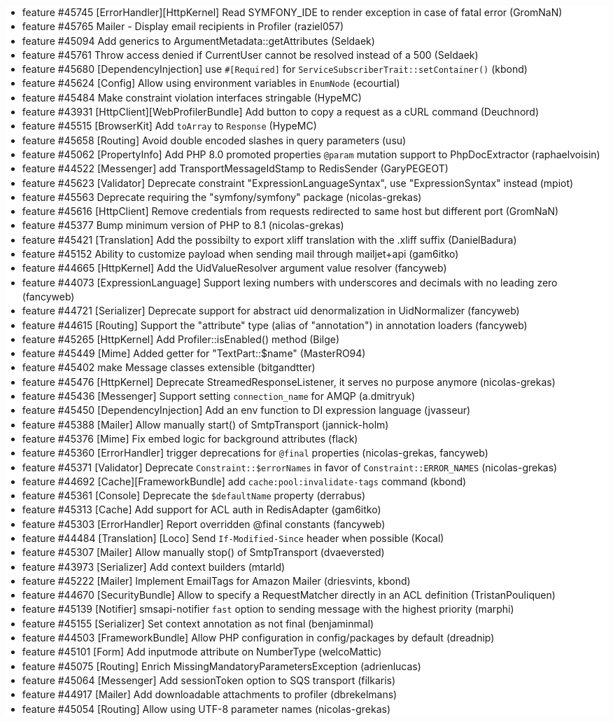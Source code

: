  * feature #45745 [ErrorHandler][HttpKernel] Read SYMFONY_IDE to render exception in case of fatal error (GromNaN)
 * feature #45765 Mailer - Display email recipients in Profiler (raziel057)
 * feature #45094 Add generics to ArgumentMetadata::getAttributes (Seldaek)
 * feature #45761 Throw access denied if CurrentUser cannot be resolved instead of a 500 (Seldaek)
 * feature #45680 [DependencyInjection] use `#[Required]` for `ServiceSubscriberTrait::setContainer()` (kbond)
 * feature #45624 [Config] Allow using environment variables in `EnumNode` (ecourtial)
 * feature #45484 Make constraint violation interfaces stringable (HypeMC)
 * feature #43931 [HttpClient][WebProfilerBundle] Add button to copy a request as a cURL command (Deuchnord)
 * feature #45515 [BrowserKit] Add `toArray` to `Response` (HypeMC)
 * feature #45658 [Routing] Avoid double encoded slashes in query parameters (usu)
 * feature #45062 [PropertyInfo] Add PHP 8.0 promoted properties `@param` mutation support to PhpDocExtractor (raphaelvoisin)
 * feature #44522 [Messenger] add TransportMessageIdStamp to RedisSender (GaryPEGEOT)
 * feature #45623 [Validator] Deprecate constraint "ExpressionLanguageSyntax", use "ExpressionSyntax" instead (mpiot)
 * feature #45563 Deprecate requiring the "symfony/symfony" package (nicolas-grekas)
 * feature #45616 [HttpClient] Remove credentials from requests redirected to same host but different port (GromNaN)
 * feature #45377 Bump minimum version of PHP to 8.1 (nicolas-grekas)
 * feature #45421  [Translation] Add the possibilty to export xliff translation with the .xliff suffix (DanielBadura)
 * feature #45152 Ability to customize payload when sending mail through mailjet+api (gam6itko)
 * feature #44665 [HttpKernel] Add the UidValueResolver argument value resolver (fancyweb)
 * feature #44073 [ExpressionLanguage] Support lexing numbers with underscores and decimals with no leading zero (fancyweb)
 * feature #44721 [Serializer] Deprecate support for abstract uid denormalization in UidNormalizer (fancyweb)
 * feature #44615 [Routing] Support the "attribute" type (alias of "annotation") in annotation loaders (fancyweb)
 * feature #45265 [HttpKernel] Add Profiler::isEnabled() method (Bilge)
 * feature #45449 [Mime] Added getter for "TextPart::$name" (MasterRO94)
 * feature #45402 make Message classes extensible (bitgandtter)
 * feature #45476 [HttpKernel] Deprecate StreamedResponseListener, it serves no purpose anymore (nicolas-grekas)
 * feature #45436 [Messenger] Support setting `connection_name` for AMQP (a.dmitryuk)
 * feature #45450 [DependencyInjection] Add an env function to DI expression language (jvasseur)
 * feature #45388 [Mailer] Allow manually start() of SmtpTransport (jannick-holm)
 * feature #45376 [Mime] Fix embed logic for background attributes (flack)
 * feature #45360 [ErrorHandler] trigger deprecations for ``@final`` properties (nicolas-grekas, fancyweb)
 * feature #45371 [Validator] Deprecate `Constraint::$errorNames` in favor of `Constraint::ERROR_NAMES` (nicolas-grekas)
 * feature #44692 [Cache][FrameworkBundle] add `cache:pool:invalidate-tags` command (kbond)
 * feature #45361 [Console] Deprecate the `$defaultName` property (derrabus)
 * feature #45313 [Cache] Add support for ACL auth in RedisAdapter (gam6itko)
 * feature #45303 [ErrorHandler] Report overridden @final constants (fancyweb)
 * feature #44484 [Translation] [Loco] Send `If-Modified-Since` header when possible (Kocal)
 * feature #45307 [Mailer] Allow manually stop() of SmtpTransport (dvaeversted)
 * feature #43973 [Serializer] Add context builders (mtarld)
 * feature #45222 [Mailer] Implement EmailTags for Amazon Mailer (driesvints, kbond)
 * feature #44670 [SecurityBundle] Allow to specify a RequestMatcher directly in an ACL definition (TristanPouliquen)
 * feature #45139 [Notifier] smsapi-notifier `fast` option to sending message with the highest priority (marphi)
 * feature #45155 [Serializer] Set context annotation as not final (benjaminmal)
 * feature #44503 [FrameworkBundle] Allow PHP configuration in config/packages by default (dreadnip)
 * feature #45101 [Form] Add inputmode attribute on NumberType (welcoMattic)
 * feature #45075 [Routing] Enrich MissingMandatoryParametersException (adrienlucas)
 * feature #45064 [Messenger] Add sessionToken option to SQS transport (filkaris)
 * feature #44917 [Mailer] Add downloadable attachments to profiler (dbrekelmans)
 * feature #45054 [Routing] Allow using UTF-8 parameter names (nicolas-grekas)